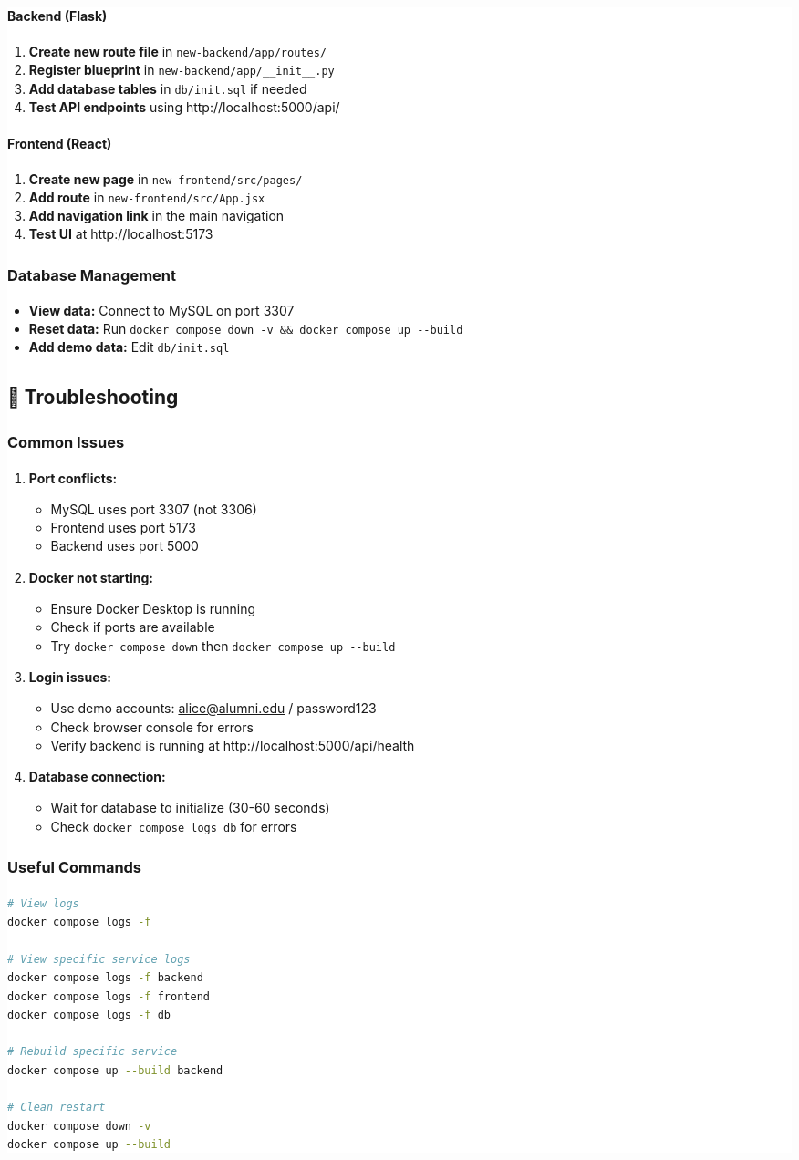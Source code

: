 #### Backend (Flask)
1. **Create new route file** in `new-backend/app/routes/`
2. **Register blueprint** in `new-backend/app/__init__.py`
3. **Add database tables** in `db/init.sql` if needed
4. **Test API endpoints** using http://localhost:5000/api/

#### Frontend (React)
1. **Create new page** in `new-frontend/src/pages/`
2. **Add route** in `new-frontend/src/App.jsx`
3. **Add navigation link** in the main navigation
4. **Test UI** at http://localhost:5173

### Database Management
- **View data:** Connect to MySQL on port 3307
- **Reset data:** Run `docker compose down -v && docker compose up --build`
- **Add demo data:** Edit `db/init.sql`

## 🐛 Troubleshooting

### Common Issues

1. **Port conflicts:**
   - MySQL uses port 3307 (not 3306)
   - Frontend uses port 5173
   - Backend uses port 5000

2. **Docker not starting:**
   - Ensure Docker Desktop is running
   - Check if ports are available
   - Try `docker compose down` then `docker compose up --build`

3. **Login issues:**
   - Use demo accounts: alice@alumni.edu / password123
   - Check browser console for errors
   - Verify backend is running at http://localhost:5000/api/health

4. **Database connection:**
   - Wait for database to initialize (30-60 seconds)
   - Check `docker compose logs db` for errors

### Useful Commands
```bash
# View logs
docker compose logs -f

# View specific service logs
docker compose logs -f backend
docker compose logs -f frontend
docker compose logs -f db

# Rebuild specific service
docker compose up --build backend

# Clean restart
docker compose down -v
docker compose up --build
```
